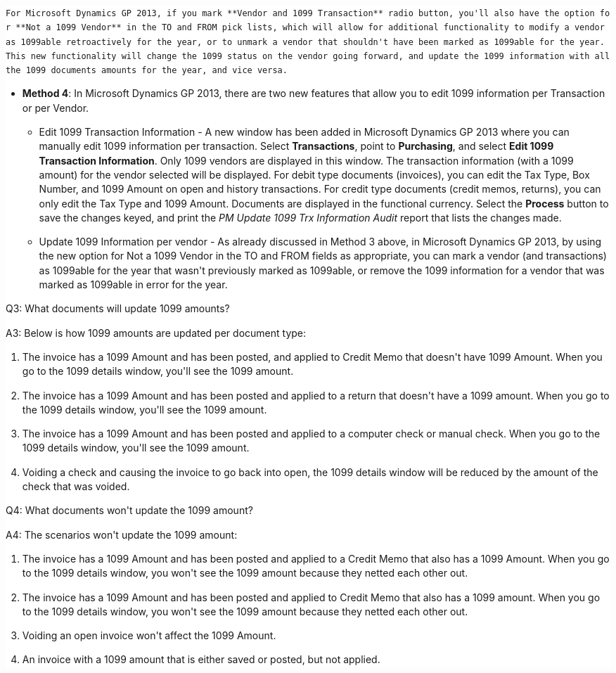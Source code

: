     For Microsoft Dynamics GP 2013, if you mark **Vendor and 1099 Transaction** radio button, you'll also have the option for **Not a 1099 Vendor** in the TO and FROM pick lists, which will allow for additional functionality to modify a vendor as 1099able retroactively for the year, or to unmark a vendor that shouldn't have been marked as 1099able for the year. This new functionality will change the 1099 status on the vendor going forward, and update the 1099 information with all the 1099 documents amounts for the year, and vice versa.

- **Method 4**: In Microsoft Dynamics GP 2013, there are two new features that allow you to edit 1099 information per Transaction or per Vendor.

  - Edit 1099 Transaction Information - A new window has been added in Microsoft Dynamics GP 2013 where you can manually edit 1099 information per transaction. Select **Transactions**, point to **Purchasing**, and select **Edit 1099 Transaction Information**. Only 1099 vendors are displayed in this window. The transaction information (with a 1099 amount) for the vendor selected will be displayed. For debit type documents (invoices), you can edit the Tax Type, Box Number, and 1099 Amount on open and history transactions. For credit type documents (credit memos, returns), you can only edit the Tax Type and 1099 Amount. Documents are displayed in the functional currency. Select the **Process**  button to save the changes keyed, and print the *PM Update 1099 Trx Information Audit* report that lists the changes made.

  - Update 1099 Information per vendor - As already discussed in Method 3 above, in Microsoft Dynamics GP 2013, by using the new option for Not a 1099 Vendor in the TO and FROM fields as appropriate, you can mark a vendor (and transactions) as 1099able for the year that wasn't previously marked as 1099able, or remove the 1099 information for a vendor that was marked as 1099able in error for the year.

Q3: What documents will update 1099 amounts?

A3: Below is how 1099 amounts are updated per document type:

1. The invoice has a 1099 Amount and has been posted, and applied to Credit Memo that doesn't have 1099 Amount. When you go to the 1099 details window, you'll see the 1099 amount.

2. The invoice has a 1099 Amount and has been posted and applied to a return that doesn't have a 1099 amount. When you go to the 1099 details window, you'll see the 1099 amount.

3. The invoice has a 1099 Amount and has been posted and applied to a computer check or manual check. When you go to the 1099 details window, you'll see the 1099 amount.

4. Voiding a check and causing the invoice to go back into open, the 1099 details window will be reduced by the amount of the check that was voided.

Q4: What documents won't update the 1099 amount?

A4: The scenarios won't update the 1099 amount:

1. The invoice has a 1099 Amount and has been posted and applied to a Credit Memo that also has a 1099 Amount. When you go to the 1099 details window, you won't see the 1099 amount because they netted each other out.

2. The invoice has a 1099 Amount and has been posted and applied to Credit Memo that also has a 1099 amount. When you go to the 1099 details window, you won't see the 1099 amount because they netted each other out.

3. Voiding an open invoice won't affect the 1099 Amount.

4. An invoice with a 1099 amount that is either saved or posted, but not applied.
